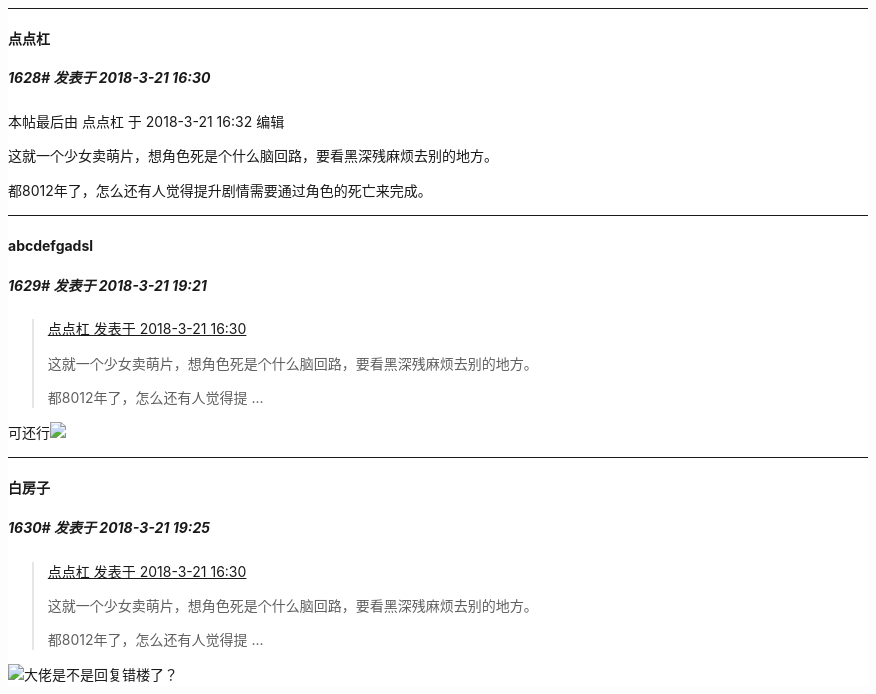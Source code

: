





*****

####  点点杠  
##### 1628#       发表于 2018-3-21 16:30



 本帖最后由 点点杠 于 2018-3-21 16:32 编辑 

这就一个少女卖萌片，想角色死是个什么脑回路，要看黑深残麻烦去别的地方。

都8012年了，怎么还有人觉得提升剧情需要通过角色的死亡来完成。







*****

####  abcdefgadsl  
##### 1629#       发表于 2018-3-21 19:21



<blockquote><a href="httphttps://bbs.saraba1st.com/2b/forum.php?mod=redirect&amp;goto=findpost&amp;pid=38922523&amp;ptid=1503154" target="_blank">点点杠 发表于 2018-3-21 16:30</a>

这就一个少女卖萌片，想角色死是个什么脑回路，要看黑深残麻烦去别的地方。

都8012年了，怎么还有人觉得提 ...</blockquote>
可还行<img src="https://static.saraba1st.com/image/smiley/face2017/068.png" referrerpolicy="no-referrer">







*****

####  白房子  
##### 1630#       发表于 2018-3-21 19:25



<blockquote><a href="httphttps://bbs.saraba1st.com/2b/forum.php?mod=redirect&amp;goto=findpost&amp;pid=38922523&amp;ptid=1503154" target="_blank">点点杠 发表于 2018-3-21 16:30</a>

这就一个少女卖萌片，想角色死是个什么脑回路，要看黑深残麻烦去别的地方。

都8012年了，怎么还有人觉得提 ...</blockquote>
<img src="https://static.saraba1st.com/image/smiley/face2017/024.png" referrerpolicy="no-referrer">大佬是不是回复错楼了？






